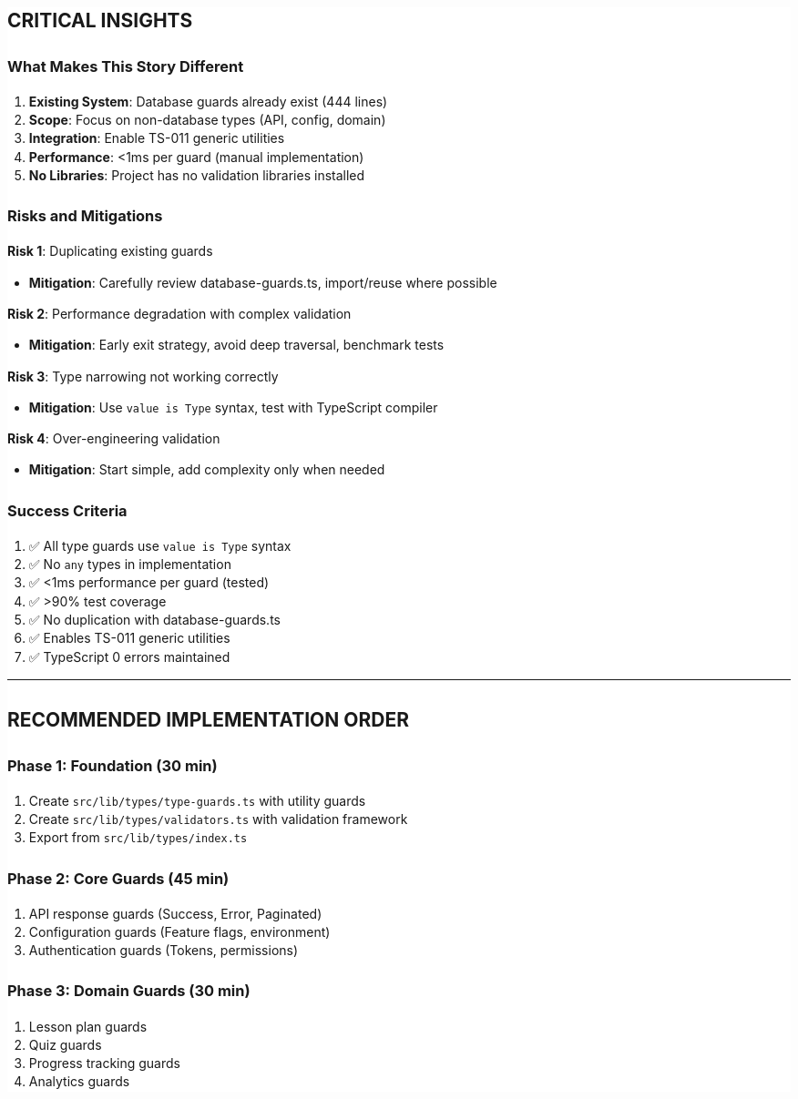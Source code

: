 
## CRITICAL INSIGHTS

### What Makes This Story Different

1. **Existing System**: Database guards already exist (444 lines)
2. **Scope**: Focus on non-database types (API, config, domain)
3. **Integration**: Enable TS-011 generic utilities
4. **Performance**: <1ms per guard (manual implementation)
5. **No Libraries**: Project has no validation libraries installed

### Risks and Mitigations

**Risk 1**: Duplicating existing guards
- **Mitigation**: Carefully review database-guards.ts, import/reuse where possible

**Risk 2**: Performance degradation with complex validation
- **Mitigation**: Early exit strategy, avoid deep traversal, benchmark tests

**Risk 3**: Type narrowing not working correctly
- **Mitigation**: Use `value is Type` syntax, test with TypeScript compiler

**Risk 4**: Over-engineering validation
- **Mitigation**: Start simple, add complexity only when needed

### Success Criteria

1. ✅ All type guards use `value is Type` syntax
2. ✅ No `any` types in implementation
3. ✅ <1ms performance per guard (tested)
4. ✅ >90% test coverage
5. ✅ No duplication with database-guards.ts
6. ✅ Enables TS-011 generic utilities
7. ✅ TypeScript 0 errors maintained

---

## RECOMMENDED IMPLEMENTATION ORDER

### Phase 1: Foundation (30 min)
1. Create `src/lib/types/type-guards.ts` with utility guards
2. Create `src/lib/types/validators.ts` with validation framework
3. Export from `src/lib/types/index.ts`

### Phase 2: Core Guards (45 min)
1. API response guards (Success, Error, Paginated)
2. Configuration guards (Feature flags, environment)
3. Authentication guards (Tokens, permissions)

### Phase 3: Domain Guards (30 min)
1. Lesson plan guards
2. Quiz guards
3. Progress tracking guards
4. Analytics guards
